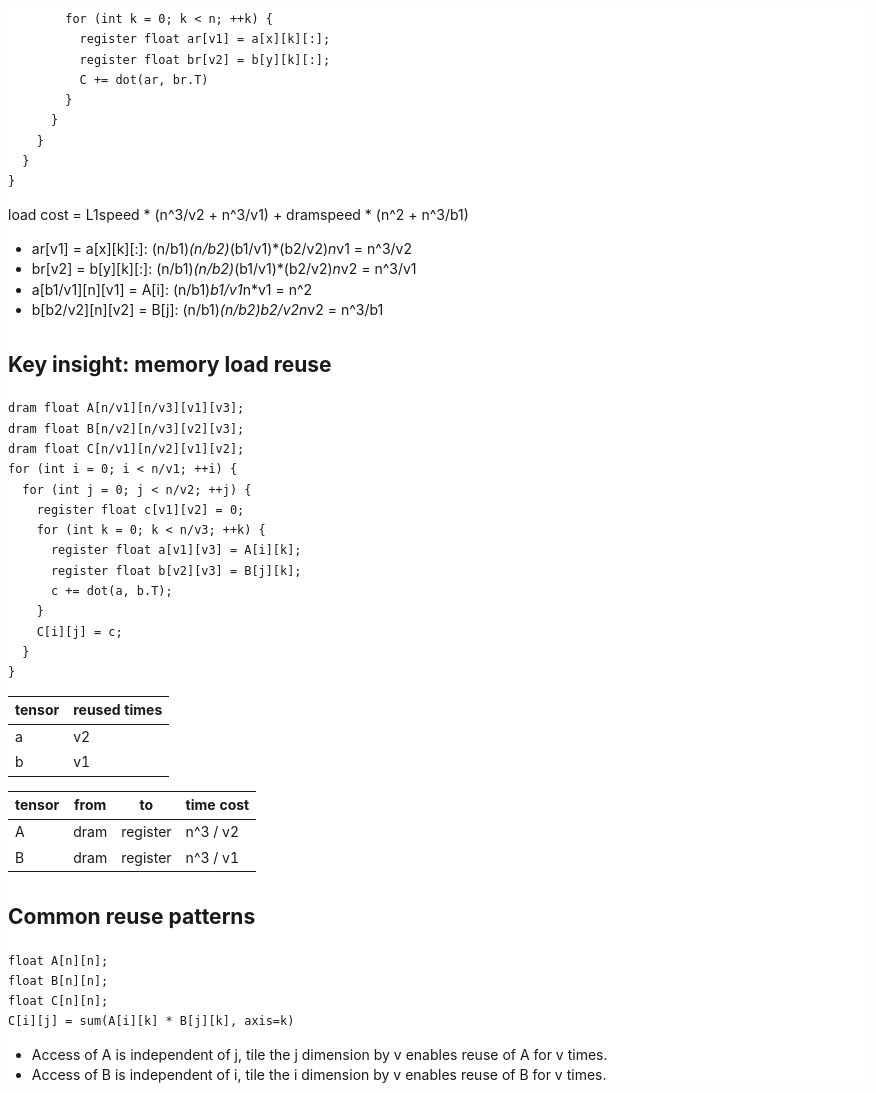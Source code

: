 ```
        for (int k = 0; k < n; ++k) {
          register float ar[v1] = a[x][k][:];
          register float br[v2] = b[y][k][:];
          C += dot(ar, br.T)
        }
      }
    }
  }
}
```
load cost = L1speed * (n^3/v2 + n^3/v1) + dramspeed * (n^2 + n^3/b1)
- ar[v1] = a[x][k][:]: (n/b1)*(n/b2)*(b1/v1)*(b2/v2)*n*v1 = n^3/v2
- br[v2] = b[y][k][:]: (n/b1)*(n/b2)*(b1/v1)*(b2/v2)*n*v2 = n^3/v1
- a[b1/v1][n][v1] = A[i]: (n/b1)*b1/v1*n*v1 = n^2
- b[b2/v2][n][v2] = B[j]: (n/b1)*(n/b2)*b2/v2*n*v2 = n^3/b1


## Key insight: memory load reuse

```
dram float A[n/v1][n/v3][v1][v3];
dram float B[n/v2][n/v3][v2][v3];
dram float C[n/v1][n/v2][v1][v2];
for (int i = 0; i < n/v1; ++i) {
  for (int j = 0; j < n/v2; ++j) {
    register float c[v1][v2] = 0;
    for (int k = 0; k < n/v3; ++k) {
      register float a[v1][v3] = A[i][k];
      register float b[v2][v3] = B[j][k];
      c += dot(a, b.T);
    }
    C[i][j] = c;
  }
}
```

| tensor | reused times |
| --- | --- |
| a | v2 |
| b | v1 |

| tensor | from | to | time cost |
| --- | --- | --- | --- |
| A | dram | register | n^3 / v2 |
| B | dram | register | n^3 / v1 |

## Common reuse patterns

```
float A[n][n];
float B[n][n];
float C[n][n];
C[i][j] = sum(A[i][k] * B[j][k], axis=k)
```
- Access of A is independent of j, tile the j dimension by v enables reuse of A for v times.
- Access of B is independent of i, tile the i dimension by v enables reuse of B for v times.
  
